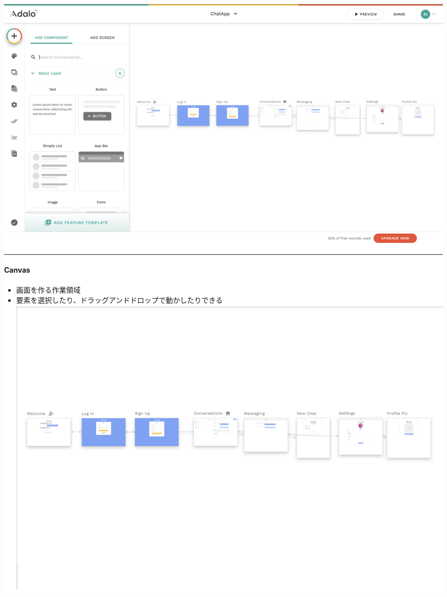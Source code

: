 ![w:900px](images/2023-10-29-15-10-32.png)

---
#### Canvas
- 画面を作る作業領域
- 要素を選択したり、ドラッグアンドドロップで動かしたりできる
![w:670px](images/2023-10-29-15-11-49.png)

